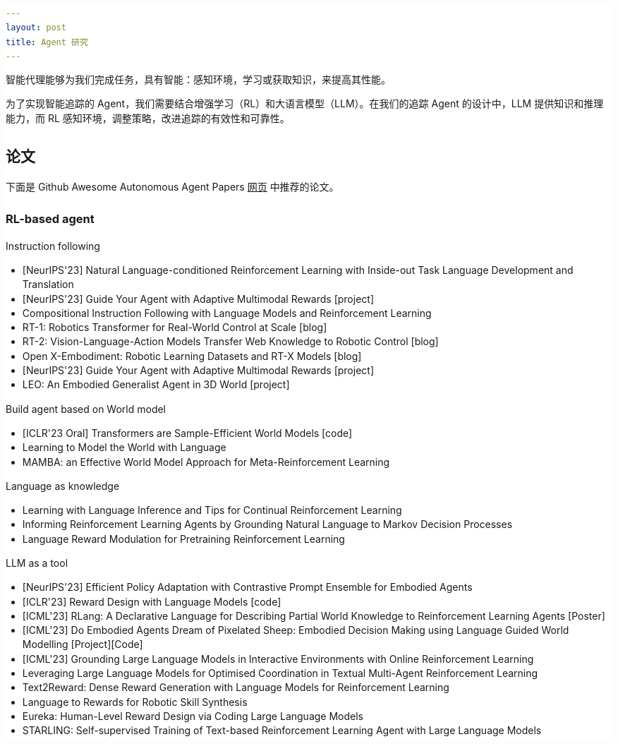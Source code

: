 ```yaml
---
layout: post
title: Agent 研究
---
```


智能代理能够为我们完成任务，具有智能：感知环境，学习或获取知识，来提高其性能。

为了实现智能追踪的 Agent，我们需要结合增强学习（RL）和大语言模型（LLM）。在我们的追踪 Agent 的设计中，LLM 提供知识和推理能力，而 RL 感知环境，调整策略，改进追踪的有效性和可靠性。

## 论文

下面是 Github Awesome Autonomous Agent Papers [网页](https://github.com/lafmdp/Awesome-Papers-Autonomous-Agent) 中推荐的论文。

### RL-based agent

Instruction following
- [NeurIPS'23] Natural Language-conditioned Reinforcement Learning with Inside-out Task Language Development and Translation
- [NeurIPS'23] Guide Your Agent with Adaptive Multimodal Rewards [project]
- Compositional Instruction Following with Language Models and Reinforcement Learning
- RT-1: Robotics Transformer for Real-World Control at Scale [blog]
- RT-2: Vision-Language-Action Models Transfer Web Knowledge to Robotic Control [blog]
- Open X-Embodiment: Robotic Learning Datasets and RT-X Models [blog]
- [NeurIPS'23] Guide Your Agent with Adaptive Multimodal Rewards [project]
- LEO: An Embodied Generalist Agent in 3D World [project]

Build agent based on World model
- [ICLR'23 Oral] Transformers are Sample-Efficient World Models [code]
- Learning to Model the World with Language
- MAMBA: an Effective World Model Approach for Meta-Reinforcement Learning

Language as knowledge
- Learning with Language Inference and Tips for Continual Reinforcement Learning
- Informing Reinforcement Learning Agents by Grounding Natural Language to Markov Decision Processes
- Language Reward Modulation for Pretraining Reinforcement Learning

LLM as a tool
- [NeurIPS'23] Efficient Policy Adaptation with Contrastive Prompt Ensemble for Embodied Agents
- [ICLR'23] Reward Design with Language Models [code]
- [ICML'23] RLang: A Declarative Language for Describing Partial World Knowledge to Reinforcement Learning Agents [Poster]
- [ICML'23] Do Embodied Agents Dream of Pixelated Sheep: Embodied Decision Making using Language Guided World Modelling [Project][Code]
- [ICML'23] Grounding Large Language Models in Interactive Environments with Online Reinforcement Learning
- Leveraging Large Language Models for Optimised Coordination in Textual Multi-Agent Reinforcement Learning
- Text2Reward: Dense Reward Generation with Language Models for Reinforcement Learning
- Language to Rewards for Robotic Skill Synthesis
- Eureka: Human-Level Reward Design via Coding Large Language Models
- STARLING: Self-supervised Training of Text-based Reinforcement Learning Agent with Large Language Models
